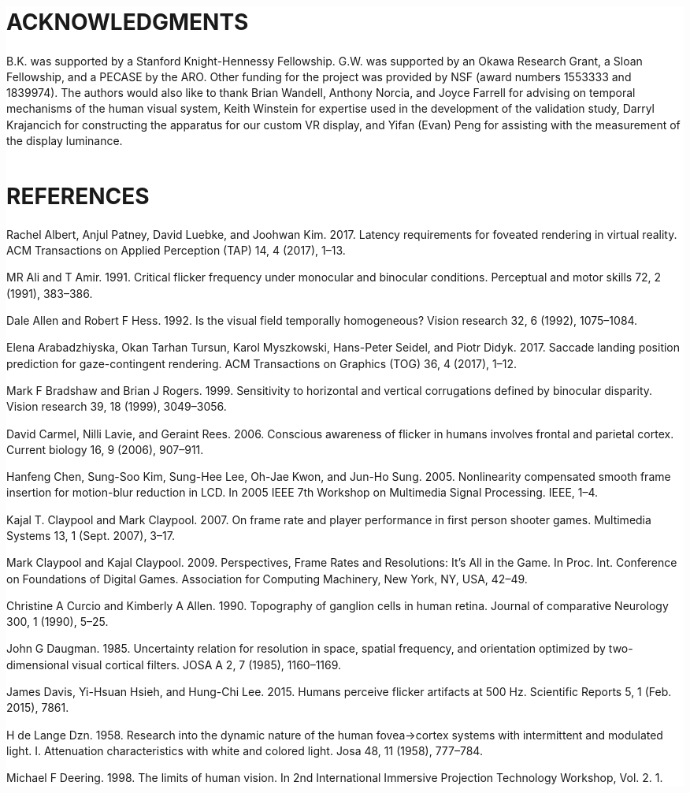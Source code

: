 
# ACKNOWLEDGMENTS
B.K. was supported by a Stanford Knight-Hennessy Fellowship. G.W. was supported by an Okawa Research Grant, a Sloan Fellowship, and a PECASE by the ARO. Other funding for the project was provided by NSF (award numbers 1553333 and 1839974). The authors would also like to thank Brian Wandell, Anthony Norcia, and Joyce Farrell for advising on temporal mechanisms of the human visual system, Keith Winstein for expertise used in the development of the validation study, Darryl Krajancich for constructing the apparatus for our custom VR display, and Yifan (Evan) Peng for assisting with the measurement of the display luminance.

# REFERENCES
Rachel Albert, Anjul Patney, David Luebke, and Joohwan Kim. 2017. Latency requirements for foveated rendering in virtual reality. ACM Transactions on Applied Perception (TAP) 14, 4 (2017), 1–13.

MR Ali and T Amir. 1991. Critical flicker frequency under monocular and binocular conditions. Perceptual and motor skills 72, 2 (1991), 383–386.

Dale Allen and Robert F Hess. 1992. Is the visual field temporally homogeneous? Vision research 32, 6 (1992), 1075–1084.

Elena Arabadzhiyska, Okan Tarhan Tursun, Karol Myszkowski, Hans-Peter Seidel, and Piotr Didyk. 2017. Saccade landing position prediction for gaze-contingent rendering. ACM Transactions on Graphics (TOG) 36, 4 (2017), 1–12.

Mark F Bradshaw and Brian J Rogers. 1999. Sensitivity to horizontal and vertical corrugations defined by binocular disparity. Vision research 39, 18 (1999), 3049–3056.

David Carmel, Nilli Lavie, and Geraint Rees. 2006. Conscious awareness of flicker in humans involves frontal and parietal cortex. Current biology 16, 9 (2006), 907–911.

Hanfeng Chen, Sung-Soo Kim, Sung-Hee Lee, Oh-Jae Kwon, and Jun-Ho Sung. 2005. Nonlinearity compensated smooth frame insertion for motion-blur reduction in LCD. In 2005 IEEE 7th Workshop on Multimedia Signal Processing. IEEE, 1–4.

Kajal T. Claypool and Mark Claypool. 2007. On frame rate and player performance in first person shooter games. Multimedia Systems 13, 1 (Sept. 2007), 3–17.

Mark Claypool and Kajal Claypool. 2009. Perspectives, Frame Rates and Resolutions: It’s All in the Game. In Proc. Int. Conference on Foundations of Digital Games. Association for Computing Machinery, New York, NY, USA, 42–49.

Christine A Curcio and Kimberly A Allen. 1990. Topography of ganglion cells in human retina. Journal of comparative Neurology 300, 1 (1990), 5–25.

John G Daugman. 1985. Uncertainty relation for resolution in space, spatial frequency, and orientation optimized by two-dimensional visual cortical filters. JOSA A 2, 7 (1985), 1160–1169.

James Davis, Yi-Hsuan Hsieh, and Hung-Chi Lee. 2015. Humans perceive flicker artifacts at 500 Hz. Scientific Reports 5, 1 (Feb. 2015), 7861.

H de Lange Dzn. 1958. Research into the dynamic nature of the human fovea→cortex systems with intermittent and modulated light. I. Attenuation characteristics with white and colored light. Josa 48, 11 (1958), 777–784.

Michael F Deering. 1998. The limits of human vision. In 2nd International Immersive Projection Technology Workshop, Vol. 2. 1.
